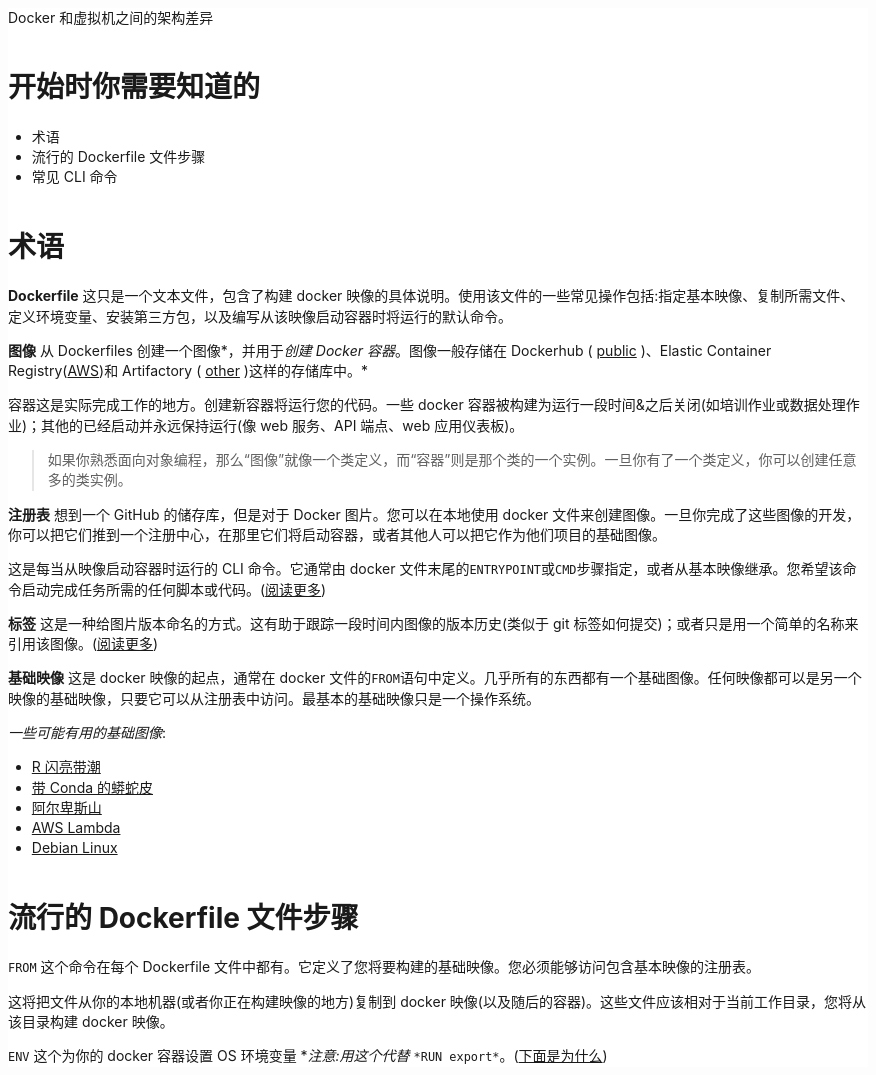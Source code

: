 Docker 和虚拟机之间的架构差异

# 开始时你需要知道的

*   术语
*   流行的 Dockerfile 文件步骤
*   常见 CLI 命令

# 术语

**Dockerfile**
这只是一个文本文件，包含了构建 docker 映像的具体说明。使用该文件的一些常见操作包括:指定基本映像、复制所需文件、定义环境变量、安装第三方包，以及编写从该映像启动容器时将运行的默认命令。

**图像**
从 Dockerfiles 创建一个图像*，并用于*创建 Docker 容器*。图像一般存储在 Dockerhub ( [public](https://hub.docker.com/) )、Elastic Container Registry([AWS](https://aws.amazon.com/ecr/))和 Artifactory ( [other](https://cglcloud.jfrog.io/cglcloud/webapp/#/home) )这样的存储库中。*

容器这是实际完成工作的地方。创建新容器将运行您的代码。一些 docker 容器被构建为运行一段时间&之后关闭(如培训作业或数据处理作业)；其他的已经启动并永远保持运行(像 web 服务、API 端点、web 应用仪表板)。

> 如果你熟悉面向对象编程，那么“图像”就像一个类定义，而“容器”则是那个类的一个实例。一旦你有了一个类定义，你可以创建任意多的类实例。

**注册表**
想到一个 GitHub 的储存库，但是对于 Docker 图片。您可以在本地使用 docker 文件来创建图像。一旦你完成了这些图像的开发，你可以把它们推到一个注册中心，在那里它们将启动容器，或者其他人可以把它作为他们项目的基础图像。

这是每当从映像启动容器时运行的 CLI 命令。它通常由 docker 文件末尾的`ENTRYPOINT`或`CMD`步骤指定，或者从基本映像继承。您希望该命令启动完成任务所需的任何脚本或代码。([阅读更多](https://goinbigdata.com/docker-run-vs-cmd-vs-entrypoint/))

**标签**
这是一种给图片版本命名的方式。这有助于跟踪一段时间内图像的版本历史(类似于 git 标签如何提交)；或者只是用一个简单的名称来引用该图像。([阅读更多](https://www.freecodecamp.org/news/an-introduction-to-docker-tags-9b5395636c2a/))

**基础映像**
这是 docker 映像的起点，通常在 docker 文件的`FROM`语句中定义。几乎所有的东西都有一个基础图像。任何映像都可以是另一个映像的基础映像，只要它可以从注册表中访问。最基本的基础映像只是一个操作系统。

*一些可能有用的基础图像*:

*   [R 闪亮带潮](https://hub.docker.com/r/rocker/shiny-verse/dockerfile)
*   [带 Conda 的蟒蛇皮](https://hub.docker.com/r/continuumio/miniconda/)
*   [阿尔卑斯山](https://hub.docker.com/_/alpine)
*   [AWS Lambda](https://hub.docker.com/r/lambci/lambda/)
*   [Debian Linux](https://hub.docker.com/_/debian)

# 流行的 Dockerfile 文件步骤

`FROM`
这个命令在每个 Dockerfile 文件中都有。它定义了您将要构建的基础映像。您必须能够访问包含基本映像的注册表。

这将把文件从你的本地机器(或者你正在构建映像的地方)复制到 docker 映像(以及随后的容器)。这些文件应该相对于当前工作目录，您将从该目录构建 docker 映像。

`ENV`
这个为你的 docker 容器设置 OS 环境变量 **注意:用这个代替* `*RUN export*`。([下面是为什么](https://stackoverflow.com/questions/33379393/docker-env-vs-run-export))
